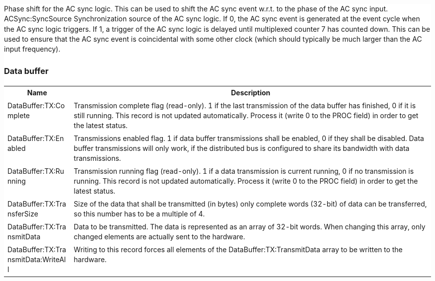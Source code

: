 <td>Phase shift for the AC sync logic. This can be used to shift the AC sync event w.r.t. to the phase of the AC sync input.</td>
</tr>
<tr>
<td>ACSync:SyncSource</td>
<td>Synchronization source of the AC sync logic. If 0, the AC sync event is generated at the event cycle when the AC sync logic triggers. If 1, a trigger of the AC sync logic is delayed until multiplexed counter 7 has counted down. This can be used to ensure that the AC sync event is coincidental with some other clock (which should typically be much larger than the AC input frequency).</td>
</tr>
</table>


### Data buffer

<table>
<tr>
<th>Name</th>
<th>Description</th>
</tr>
<tr>
<td>DataBuffer:TX:Complete</td>
<td>Transmission complete flag (read-only). 1 if the last transmission of the data buffer has finished, 0 if it is still running. This record is not updated automatically. Process it (write 0 to the PROC field) in order to get the latest status.</td>
</tr>
<tr>
<td>DataBuffer:TX:Enabled</td>
<td>Transmissions enabled flag. 1 if data buffer transmissions shall be enabled, 0 if they shall be disabled. Data buffer transmissions will only work, if the distributed bus is configured to share its bandwidth with data transmissions.</td>
</tr>
<tr>
<td>DataBuffer:TX:Running</td>
<td>Transmission running flag (read-only). 1 if a data transmission is current running, 0 if no transmission is running. This record is not updated automatically. Process it (write 0 to the PROC field) in order to get the latest status.</td>
</tr>
<tr>
<td>DataBuffer:TX:TransferSize</td>
<td>Size of the data that shall be transmitted (in bytes) only complete words (32-bit) of data can be transferred, so this number has to be a multiple of 4.</td>
</tr>
<tr>
<td>DataBuffer:TX:TransmitData</td>
<td>Data to be transmitted. The data is represented as an array of 32-bit words. When changing this array, only changed elements are actually sent to the hardware.</td>
</tr>
<tr>
<td>DataBuffer:TX:TransmitData:WriteAll</td>
<td>Writing to this record forces all elements of the DataBuffer:TX:TransmitData array to be written to the hardware.</td>
</tr>
</table>

